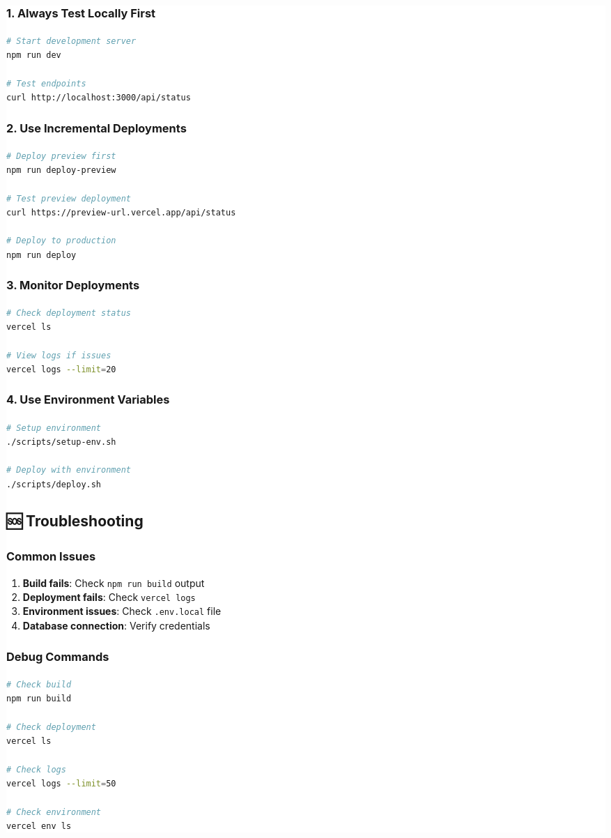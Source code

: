 ### 1. Always Test Locally First
```bash
# Start development server
npm run dev

# Test endpoints
curl http://localhost:3000/api/status
```

### 2. Use Incremental Deployments
```bash
# Deploy preview first
npm run deploy-preview

# Test preview deployment
curl https://preview-url.vercel.app/api/status

# Deploy to production
npm run deploy
```

### 3. Monitor Deployments
```bash
# Check deployment status
vercel ls

# View logs if issues
vercel logs --limit=20
```

### 4. Use Environment Variables
```bash
# Setup environment
./scripts/setup-env.sh

# Deploy with environment
./scripts/deploy.sh
```

## 🆘 Troubleshooting

### Common Issues
1. **Build fails**: Check `npm run build` output
2. **Deployment fails**: Check `vercel logs`
3. **Environment issues**: Check `.env.local` file
4. **Database connection**: Verify credentials

### Debug Commands
```bash
# Check build
npm run build

# Check deployment
vercel ls

# Check logs
vercel logs --limit=50

# Check environment
vercel env ls
```
